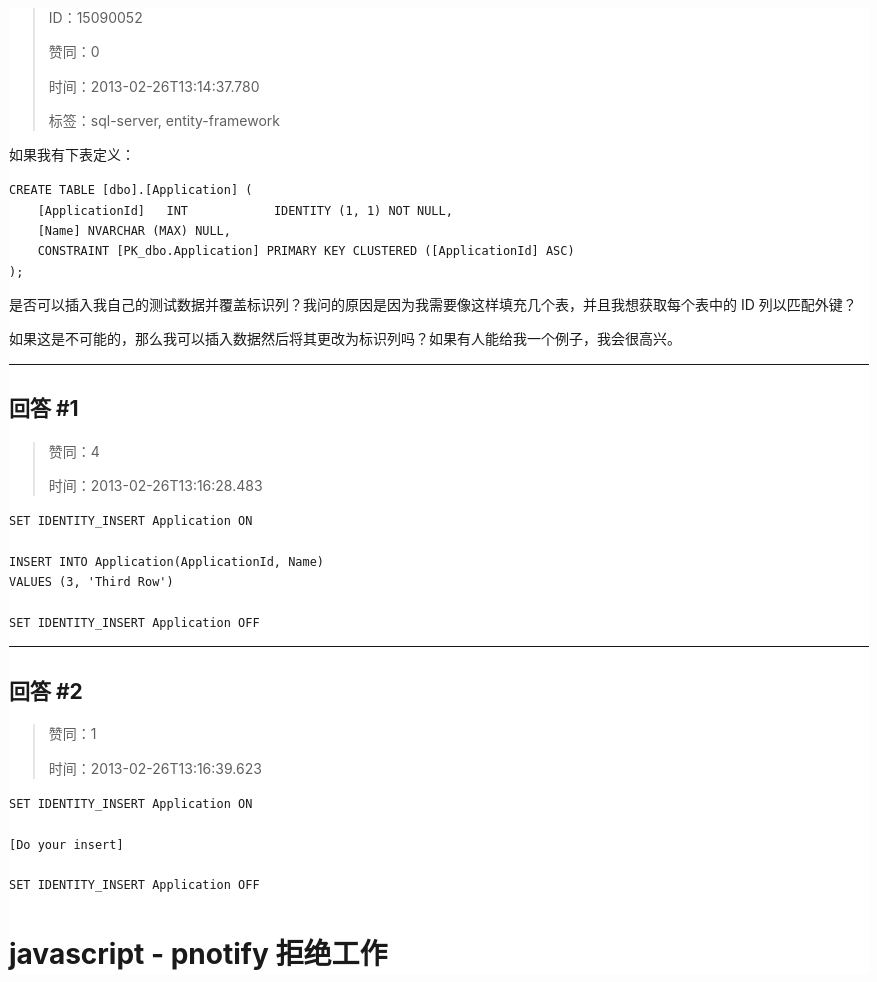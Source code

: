 > ID：15090052
> 
> 赞同：0
> 
> 时间：2013-02-26T13:14:37.780
> 
> 标签：sql-server, entity-framework

如果我有下表定义：

```
CREATE TABLE [dbo].[Application] (
    [ApplicationId]   INT            IDENTITY (1, 1) NOT NULL,
    [Name] NVARCHAR (MAX) NULL,
    CONSTRAINT [PK_dbo.Application] PRIMARY KEY CLUSTERED ([ApplicationId] ASC)
); 
```

是否可以插入我自己的测试数据并覆盖标识列？我问的原因是因为我需要像这样填充几个表，并且我想获取每个表中的 ID 列以匹配外键？

如果这是不可能的，那么我可以插入数据然后将其更改为标识列吗？如果有人能给我一个例子，我会很高兴。

* * *

## 回答 #1

> 赞同：4
> 
> 时间：2013-02-26T13:16:28.483

```
SET IDENTITY_INSERT Application ON

INSERT INTO Application(ApplicationId, Name)
VALUES (3, 'Third Row')

SET IDENTITY_INSERT Application OFF 
```

* * *

## 回答 #2

> 赞同：1
> 
> 时间：2013-02-26T13:16:39.623

```
SET IDENTITY_INSERT Application ON

[Do your insert]

SET IDENTITY_INSERT Application OFF 
```

# javascript - pnotify 拒绝工作
